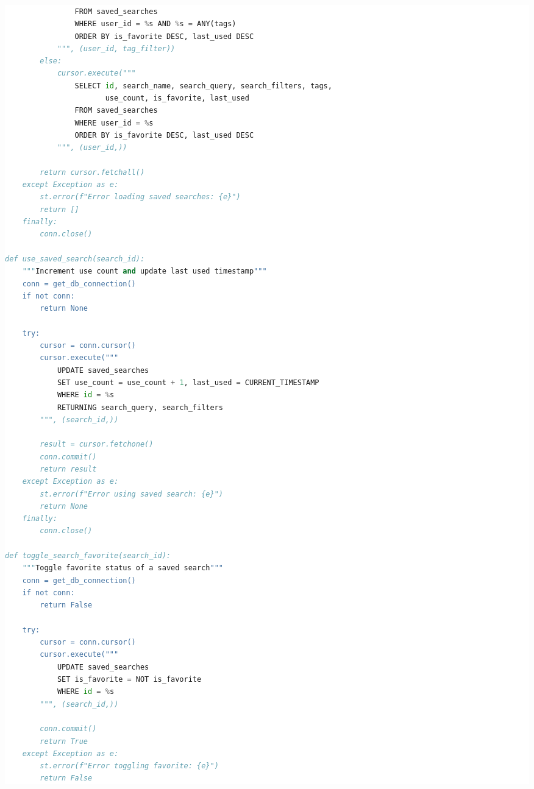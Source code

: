 ```python
                FROM saved_searches
                WHERE user_id = %s AND %s = ANY(tags)
                ORDER BY is_favorite DESC, last_used DESC
            """, (user_id, tag_filter))
        else:
            cursor.execute("""
                SELECT id, search_name, search_query, search_filters, tags,
                       use_count, is_favorite, last_used
                FROM saved_searches
                WHERE user_id = %s
                ORDER BY is_favorite DESC, last_used DESC
            """, (user_id,))

        return cursor.fetchall()
    except Exception as e:
        st.error(f"Error loading saved searches: {e}")
        return []
    finally:
        conn.close()

def use_saved_search(search_id):
    """Increment use count and update last used timestamp"""
    conn = get_db_connection()
    if not conn:
        return None

    try:
        cursor = conn.cursor()
        cursor.execute("""
            UPDATE saved_searches
            SET use_count = use_count + 1, last_used = CURRENT_TIMESTAMP
            WHERE id = %s
            RETURNING search_query, search_filters
        """, (search_id,))

        result = cursor.fetchone()
        conn.commit()
        return result
    except Exception as e:
        st.error(f"Error using saved search: {e}")
        return None
    finally:
        conn.close()

def toggle_search_favorite(search_id):
    """Toggle favorite status of a saved search"""
    conn = get_db_connection()
    if not conn:
        return False

    try:
        cursor = conn.cursor()
        cursor.execute("""
            UPDATE saved_searches
            SET is_favorite = NOT is_favorite
            WHERE id = %s
        """, (search_id,))

        conn.commit()
        return True
    except Exception as e:
        st.error(f"Error toggling favorite: {e}")
        return False
```